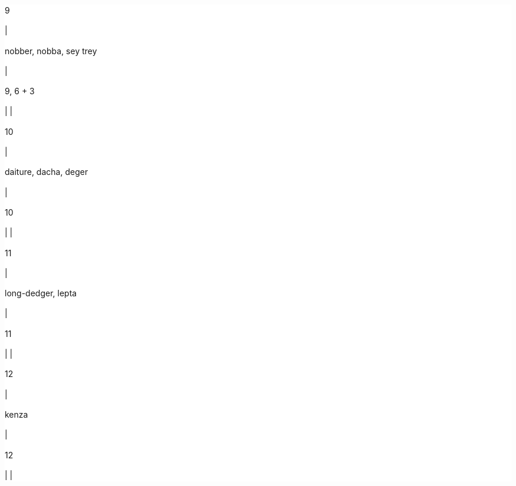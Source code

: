 9

 |

nobber, nobba, sey trey

 |

9, 6 + 3

 |
|

10

 |

daiture, dacha, deger

 |

10

 |
|

11

 |

long-dedger, lepta

 |

11

 |
|

12

 |

kenza

 |

12

 |
|
